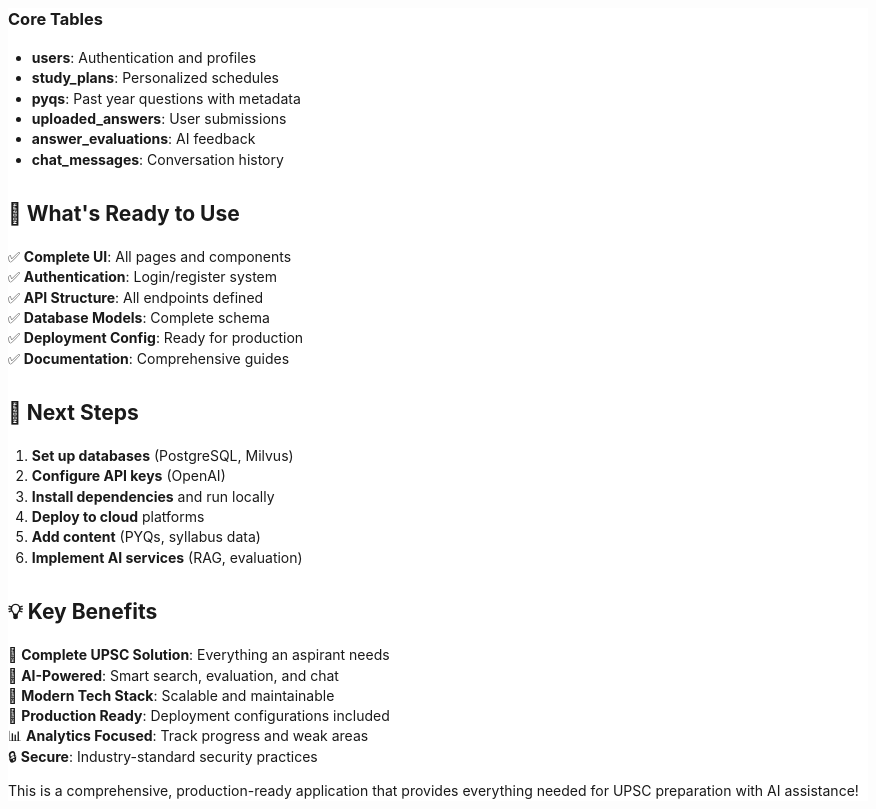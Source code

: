 ### Core Tables
- **users**: Authentication and profiles
- **study_plans**: Personalized schedules
- **pyqs**: Past year questions with metadata
- **uploaded_answers**: User submissions
- **answer_evaluations**: AI feedback
- **chat_messages**: Conversation history

## 🎉 What's Ready to Use

✅ **Complete UI**: All pages and components  
✅ **Authentication**: Login/register system  
✅ **API Structure**: All endpoints defined  
✅ **Database Models**: Complete schema  
✅ **Deployment Config**: Ready for production  
✅ **Documentation**: Comprehensive guides  

## 🎯 Next Steps

1. **Set up databases** (PostgreSQL, Milvus)
2. **Configure API keys** (OpenAI)
3. **Install dependencies** and run locally
4. **Deploy to cloud** platforms
5. **Add content** (PYQs, syllabus data)
6. **Implement AI services** (RAG, evaluation)

## 💡 Key Benefits

🎯 **Complete UPSC Solution**: Everything an aspirant needs  
🤖 **AI-Powered**: Smart search, evaluation, and chat  
📱 **Modern Tech Stack**: Scalable and maintainable  
🚀 **Production Ready**: Deployment configurations included  
📊 **Analytics Focused**: Track progress and weak areas  
🔒 **Secure**: Industry-standard security practices  

This is a comprehensive, production-ready application that provides everything needed for UPSC preparation with AI assistance!
